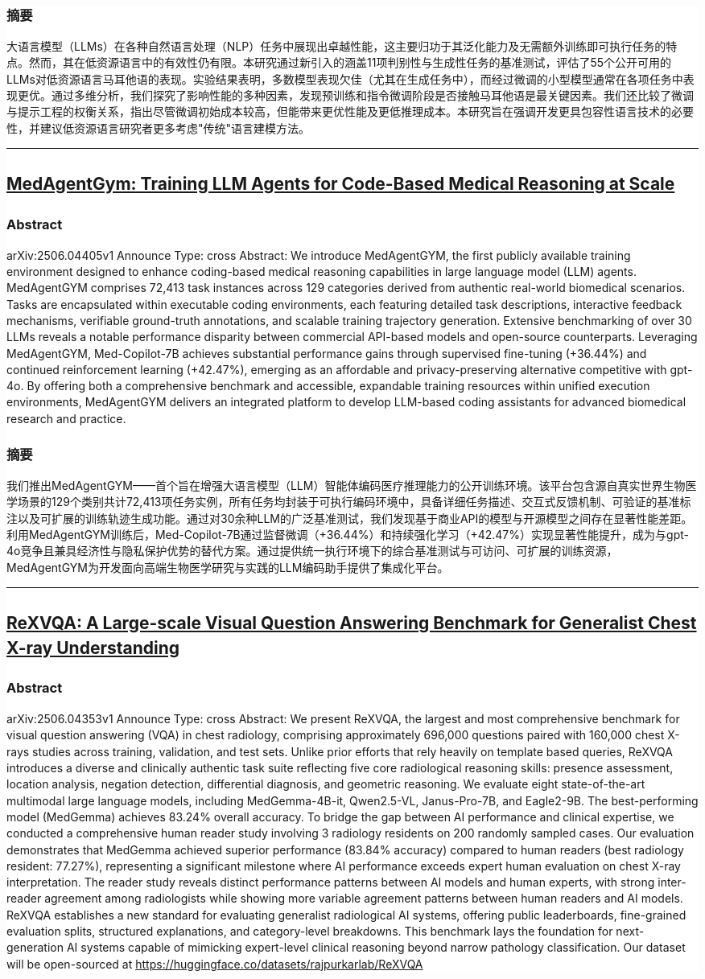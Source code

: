 ### 摘要
大语言模型（LLMs）在各种自然语言处理（NLP）任务中展现出卓越性能，这主要归功于其泛化能力及无需额外训练即可执行任务的特点。然而，其在低资源语言中的有效性仍有限。本研究通过新引入的涵盖11项判别性与生成性任务的基准测试，评估了55个公开可用的LLMs对低资源语言马耳他语的表现。实验结果表明，多数模型表现欠佳（尤其在生成任务中），而经过微调的小型模型通常在各项任务中表现更优。通过多维分析，我们探究了影响性能的多种因素，发现预训练和指令微调阶段是否接触马耳他语是最关键因素。我们还比较了微调与提示工程的权衡关系，指出尽管微调初始成本较高，但能带来更优性能及更低推理成本。本研究旨在强调开发更具包容性语言技术的必要性，并建议低资源语言研究者更多考虑"传统"语言建模方法。

---

## [MedAgentGym: Training LLM Agents for Code-Based Medical Reasoning at Scale](https://arxiv.org/abs/2506.04405)

### Abstract
arXiv:2506.04405v1 Announce Type: cross 
Abstract: We introduce MedAgentGYM, the first publicly available training environment designed to enhance coding-based medical reasoning capabilities in large language model (LLM) agents. MedAgentGYM comprises 72,413 task instances across 129 categories derived from authentic real-world biomedical scenarios. Tasks are encapsulated within executable coding environments, each featuring detailed task descriptions, interactive feedback mechanisms, verifiable ground-truth annotations, and scalable training trajectory generation. Extensive benchmarking of over 30 LLMs reveals a notable performance disparity between commercial API-based models and open-source counterparts. Leveraging MedAgentGYM, Med-Copilot-7B achieves substantial performance gains through supervised fine-tuning (+36.44%) and continued reinforcement learning (+42.47%), emerging as an affordable and privacy-preserving alternative competitive with gpt-4o. By offering both a comprehensive benchmark and accessible, expandable training resources within unified execution environments, MedAgentGYM delivers an integrated platform to develop LLM-based coding assistants for advanced biomedical research and practice.

### 摘要
我们推出MedAgentGYM——首个旨在增强大语言模型（LLM）智能体编码医疗推理能力的公开训练环境。该平台包含源自真实世界生物医学场景的129个类别共计72,413项任务实例，所有任务均封装于可执行编码环境中，具备详细任务描述、交互式反馈机制、可验证的基准标注以及可扩展的训练轨迹生成功能。通过对30余种LLM的广泛基准测试，我们发现基于商业API的模型与开源模型之间存在显著性能差距。利用MedAgentGYM训练后，Med-Copilot-7B通过监督微调（+36.44%）和持续强化学习（+42.47%）实现显著性能提升，成为与gpt-4o竞争且兼具经济性与隐私保护优势的替代方案。通过提供统一执行环境下的综合基准测试与可访问、可扩展的训练资源，MedAgentGYM为开发面向高端生物医学研究与实践的LLM编码助手提供了集成化平台。

---

## [ReXVQA: A Large-scale Visual Question Answering Benchmark for Generalist Chest X-ray Understanding](https://arxiv.org/abs/2506.04353)

### Abstract
arXiv:2506.04353v1 Announce Type: cross 
Abstract: We present ReXVQA, the largest and most comprehensive benchmark for visual question answering (VQA) in chest radiology, comprising approximately 696,000 questions paired with 160,000 chest X-rays studies across training, validation, and test sets. Unlike prior efforts that rely heavily on template based queries, ReXVQA introduces a diverse and clinically authentic task suite reflecting five core radiological reasoning skills: presence assessment, location analysis, negation detection, differential diagnosis, and geometric reasoning. We evaluate eight state-of-the-art multimodal large language models, including MedGemma-4B-it, Qwen2.5-VL, Janus-Pro-7B, and Eagle2-9B. The best-performing model (MedGemma) achieves 83.24% overall accuracy. To bridge the gap between AI performance and clinical expertise, we conducted a comprehensive human reader study involving 3 radiology residents on 200 randomly sampled cases. Our evaluation demonstrates that MedGemma achieved superior performance (83.84% accuracy) compared to human readers (best radiology resident: 77.27%), representing a significant milestone where AI performance exceeds expert human evaluation on chest X-ray interpretation. The reader study reveals distinct performance patterns between AI models and human experts, with strong inter-reader agreement among radiologists while showing more variable agreement patterns between human readers and AI models. ReXVQA establishes a new standard for evaluating generalist radiological AI systems, offering public leaderboards, fine-grained evaluation splits, structured explanations, and category-level breakdowns. This benchmark lays the foundation for next-generation AI systems capable of mimicking expert-level clinical reasoning beyond narrow pathology classification. Our dataset will be open-sourced at https://huggingface.co/datasets/rajpurkarlab/ReXVQA
